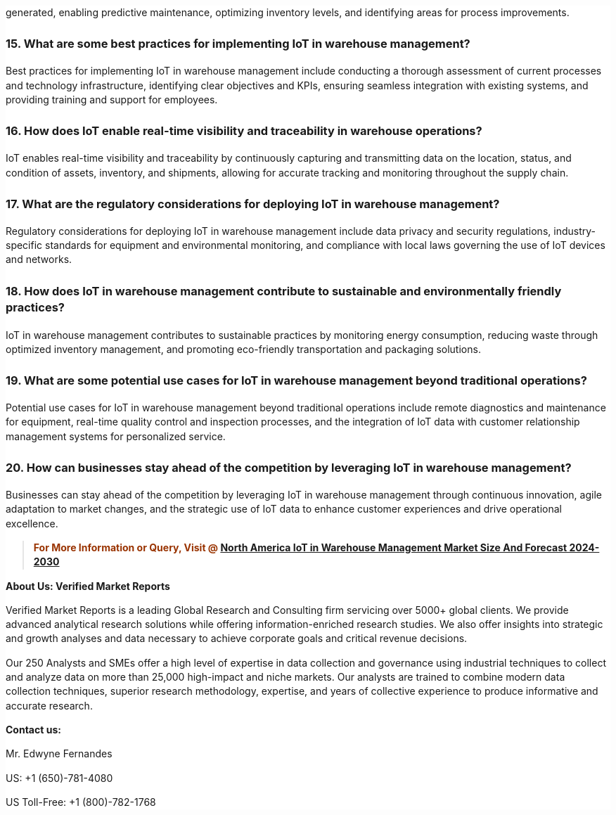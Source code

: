 generated, enabling predictive maintenance, optimizing inventory levels, and identifying areas for process improvements.</p><h3>15. What are some best practices for implementing IoT in warehouse management?</div><div></h3><p>Best practices for implementing IoT in warehouse management include conducting a thorough assessment of current processes and technology infrastructure, identifying clear objectives and KPIs, ensuring seamless integration with existing systems, and providing training and support for employees.</p><h3>16. How does IoT enable real-time visibility and traceability in warehouse operations?</div><div></h3><p>IoT enables real-time visibility and traceability by continuously capturing and transmitting data on the location, status, and condition of assets, inventory, and shipments, allowing for accurate tracking and monitoring throughout the supply chain.</p><h3>17. What are the regulatory considerations for deploying IoT in warehouse management?</div><div></h3><p>Regulatory considerations for deploying IoT in warehouse management include data privacy and security regulations, industry-specific standards for equipment and environmental monitoring, and compliance with local laws governing the use of IoT devices and networks.</p><h3>18. How does IoT in warehouse management contribute to sustainable and environmentally friendly practices?</div><div></h3><p>IoT in warehouse management contributes to sustainable practices by monitoring energy consumption, reducing waste through optimized inventory management, and promoting eco-friendly transportation and packaging solutions.</p><h3>19. What are some potential use cases for IoT in warehouse management beyond traditional operations?</div><div></h3><p>Potential use cases for IoT in warehouse management beyond traditional operations include remote diagnostics and maintenance for equipment, real-time quality control and inspection processes, and the integration of IoT data with customer relationship management systems for personalized service.</p><h3>20. How can businesses stay ahead of the competition by leveraging IoT in warehouse management?</div><div></h3><p>Businesses can stay ahead of the competition by leveraging IoT in warehouse management through continuous innovation, agile adaptation to market changes, and the strategic use of IoT data to enhance customer experiences and drive operational excellence.</p></body></html></p><blockquote><p><span style="color: #993300;"><strong>For More Information or Query, Visit @ <a href="https://www.verifiedmarketreports.com/product/iot-in-warehouse-management-market/">North America IoT in Warehouse Management Market Size And Forecast 2024-2030</a></strong></span></p></blockquote><p><strong>About Us: Verified Market Reports</strong></p><p>Verified Market Reports is a leading Global Research and Consulting firm servicing over 5000+ global clients. We provide advanced analytical research solutions while offering information-enriched research studies. We also offer insights into strategic and growth analyses and data necessary to achieve corporate goals and critical revenue decisions.</p><p>Our 250 Analysts and SMEs offer a high level of expertise in data collection and governance using industrial techniques to collect and analyze data on more than 25,000 high-impact and niche markets. Our analysts are trained to combine modern data collection techniques, superior research methodology, expertise, and years of collective experience to produce informative and accurate research.</p><p><strong>Contact us:</strong></p><p>Mr. Edwyne Fernandes</p><p>US: +1 (650)-781-4080</p><p>US Toll-Free: +1 (800)-782-1768</p>
